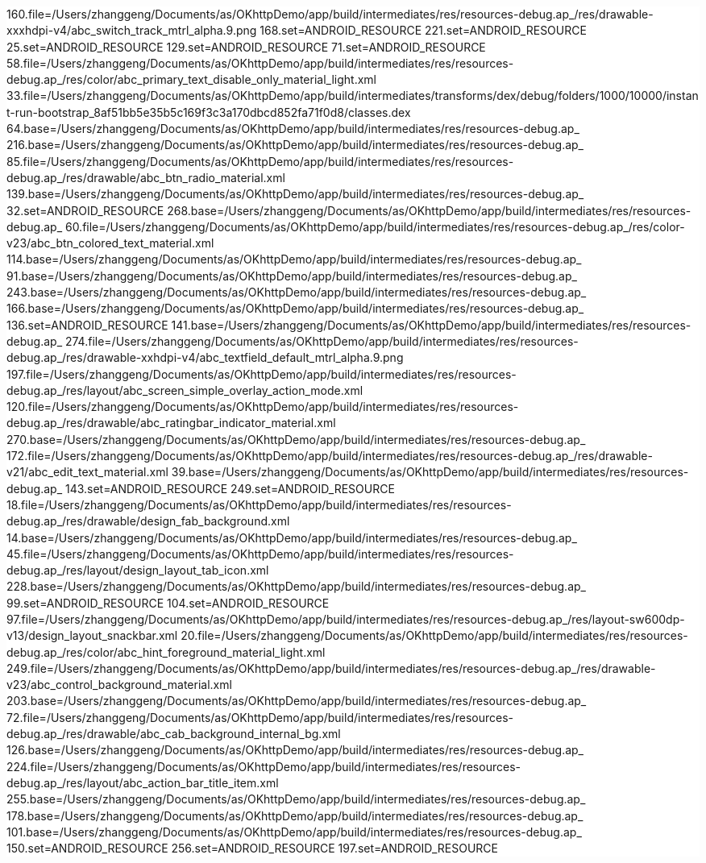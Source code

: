 160.file=/Users/zhanggeng/Documents/as/OKhttpDemo/app/build/intermediates/res/resources-debug.ap_/res/drawable-xxxhdpi-v4/abc_switch_track_mtrl_alpha.9.png
168.set=ANDROID_RESOURCE
221.set=ANDROID_RESOURCE
25.set=ANDROID_RESOURCE
129.set=ANDROID_RESOURCE
71.set=ANDROID_RESOURCE
58.file=/Users/zhanggeng/Documents/as/OKhttpDemo/app/build/intermediates/res/resources-debug.ap_/res/color/abc_primary_text_disable_only_material_light.xml
33.file=/Users/zhanggeng/Documents/as/OKhttpDemo/app/build/intermediates/transforms/dex/debug/folders/1000/10000/instant-run-bootstrap_8af51bb5e35b5c169f3c3a170dbcd852fa71f0d8/classes.dex
64.base=/Users/zhanggeng/Documents/as/OKhttpDemo/app/build/intermediates/res/resources-debug.ap_
216.base=/Users/zhanggeng/Documents/as/OKhttpDemo/app/build/intermediates/res/resources-debug.ap_
85.file=/Users/zhanggeng/Documents/as/OKhttpDemo/app/build/intermediates/res/resources-debug.ap_/res/drawable/abc_btn_radio_material.xml
139.base=/Users/zhanggeng/Documents/as/OKhttpDemo/app/build/intermediates/res/resources-debug.ap_
32.set=ANDROID_RESOURCE
268.base=/Users/zhanggeng/Documents/as/OKhttpDemo/app/build/intermediates/res/resources-debug.ap_
60.file=/Users/zhanggeng/Documents/as/OKhttpDemo/app/build/intermediates/res/resources-debug.ap_/res/color-v23/abc_btn_colored_text_material.xml
114.base=/Users/zhanggeng/Documents/as/OKhttpDemo/app/build/intermediates/res/resources-debug.ap_
91.base=/Users/zhanggeng/Documents/as/OKhttpDemo/app/build/intermediates/res/resources-debug.ap_
243.base=/Users/zhanggeng/Documents/as/OKhttpDemo/app/build/intermediates/res/resources-debug.ap_
166.base=/Users/zhanggeng/Documents/as/OKhttpDemo/app/build/intermediates/res/resources-debug.ap_
136.set=ANDROID_RESOURCE
141.base=/Users/zhanggeng/Documents/as/OKhttpDemo/app/build/intermediates/res/resources-debug.ap_
274.file=/Users/zhanggeng/Documents/as/OKhttpDemo/app/build/intermediates/res/resources-debug.ap_/res/drawable-xxhdpi-v4/abc_textfield_default_mtrl_alpha.9.png
197.file=/Users/zhanggeng/Documents/as/OKhttpDemo/app/build/intermediates/res/resources-debug.ap_/res/layout/abc_screen_simple_overlay_action_mode.xml
120.file=/Users/zhanggeng/Documents/as/OKhttpDemo/app/build/intermediates/res/resources-debug.ap_/res/drawable/abc_ratingbar_indicator_material.xml
270.base=/Users/zhanggeng/Documents/as/OKhttpDemo/app/build/intermediates/res/resources-debug.ap_
172.file=/Users/zhanggeng/Documents/as/OKhttpDemo/app/build/intermediates/res/resources-debug.ap_/res/drawable-v21/abc_edit_text_material.xml
39.base=/Users/zhanggeng/Documents/as/OKhttpDemo/app/build/intermediates/res/resources-debug.ap_
143.set=ANDROID_RESOURCE
249.set=ANDROID_RESOURCE
18.file=/Users/zhanggeng/Documents/as/OKhttpDemo/app/build/intermediates/res/resources-debug.ap_/res/drawable/design_fab_background.xml
14.base=/Users/zhanggeng/Documents/as/OKhttpDemo/app/build/intermediates/res/resources-debug.ap_
45.file=/Users/zhanggeng/Documents/as/OKhttpDemo/app/build/intermediates/res/resources-debug.ap_/res/layout/design_layout_tab_icon.xml
228.base=/Users/zhanggeng/Documents/as/OKhttpDemo/app/build/intermediates/res/resources-debug.ap_
99.set=ANDROID_RESOURCE
104.set=ANDROID_RESOURCE
97.file=/Users/zhanggeng/Documents/as/OKhttpDemo/app/build/intermediates/res/resources-debug.ap_/res/layout-sw600dp-v13/design_layout_snackbar.xml
20.file=/Users/zhanggeng/Documents/as/OKhttpDemo/app/build/intermediates/res/resources-debug.ap_/res/color/abc_hint_foreground_material_light.xml
249.file=/Users/zhanggeng/Documents/as/OKhttpDemo/app/build/intermediates/res/resources-debug.ap_/res/drawable-v23/abc_control_background_material.xml
203.base=/Users/zhanggeng/Documents/as/OKhttpDemo/app/build/intermediates/res/resources-debug.ap_
72.file=/Users/zhanggeng/Documents/as/OKhttpDemo/app/build/intermediates/res/resources-debug.ap_/res/drawable/abc_cab_background_internal_bg.xml
126.base=/Users/zhanggeng/Documents/as/OKhttpDemo/app/build/intermediates/res/resources-debug.ap_
224.file=/Users/zhanggeng/Documents/as/OKhttpDemo/app/build/intermediates/res/resources-debug.ap_/res/layout/abc_action_bar_title_item.xml
255.base=/Users/zhanggeng/Documents/as/OKhttpDemo/app/build/intermediates/res/resources-debug.ap_
178.base=/Users/zhanggeng/Documents/as/OKhttpDemo/app/build/intermediates/res/resources-debug.ap_
101.base=/Users/zhanggeng/Documents/as/OKhttpDemo/app/build/intermediates/res/resources-debug.ap_
150.set=ANDROID_RESOURCE
256.set=ANDROID_RESOURCE
197.set=ANDROID_RESOURCE